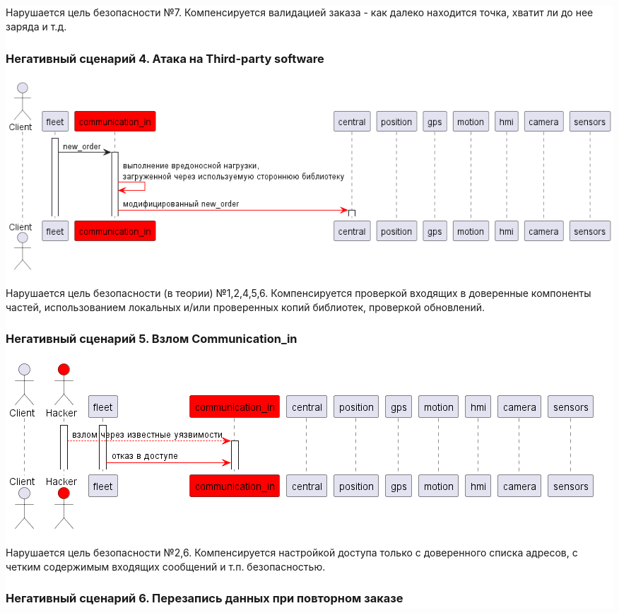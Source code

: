 Нарушается цель безопасности №7.
Компенсируется валидацией заказа - как далеко находится точка, хватит ли до нее заряда и т.д.

### Негативный сценарий 4. Атака на Third-party software
![Негативные сценарии](./pics/sd_4.png?raw=true "")

Нарушается цель безопасности (в теории) №1,2,4,5,6.
Компенсируется проверкой входящих в доверенные компоненты частей, использованием локальных и/или проверенных копий библиотек, проверкой обновлений.

### Негативный сценарий 5. Взлом Communication_in
![Негативные сценарии](./pics/sd_5.png?raw=true "")

Нарушается цель безопасности №2,6.
Компенсируется настройкой доступа только с доверенного списка адресов, с четким содержимым входящих сообщений и т.п. безопасностью.

### Негативный сценарий 6. Перезапись данных при повторном заказе
